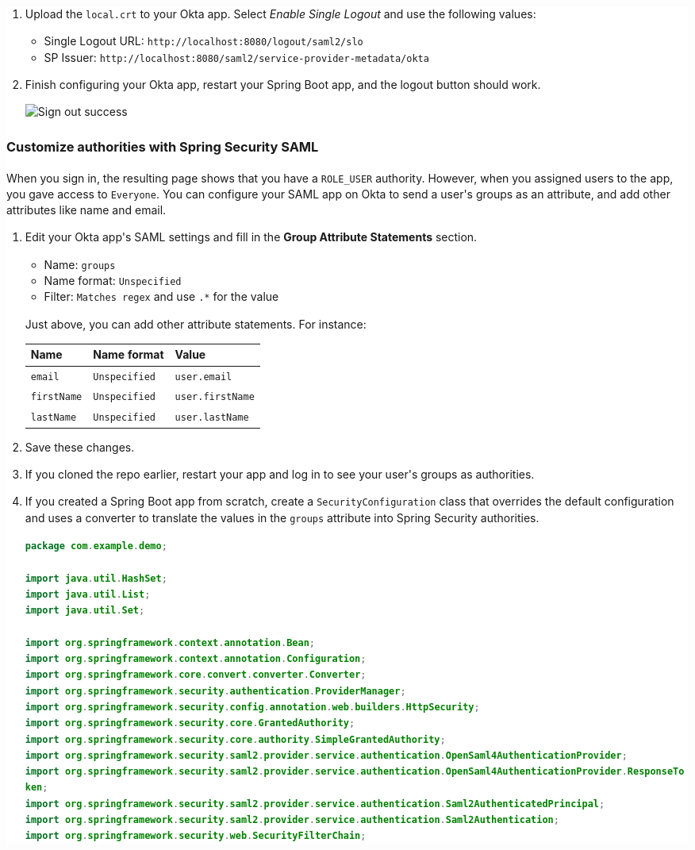 1. Upload the `local.crt` to your Okta app. Select *Enable Single Logout* and use the following values:

   * Single Logout URL: `http://localhost:8080/logout/saml2/slo`
   * SP Issuer: `http://localhost:8080/saml2/service-provider-metadata/okta`

1. Finish configuring your Okta app, restart your Spring Boot app, and the logout button should work.

   <div class="three-quarter border">

   ![Sign out success](/img/saml/spring-security-saml-logout-success.png)

   </div>

### Customize authorities with Spring Security SAML

When you sign in, the resulting page shows that you have a `ROLE_USER` authority. However, when you assigned users to the app, you gave access to `Everyone`. You can configure your SAML app on Okta to send a user's groups as an attribute, and add other attributes like name and email.

1. Edit your Okta app's SAML settings and fill in the **Group Attribute Statements** section.

   * Name: `groups`
   * Name format: `Unspecified`
   * Filter: `Matches regex` and use `.*` for the value

   Just above, you can add other attribute statements. For instance:

   |     Name     |     Name format     |     Value        |
   | ------------ | ------------------- | ---------------- |
   | `email`      | `Unspecified`       | `user.email`     |
   | `firstName`  | `Unspecified`       | `user.firstName` |
   | `lastName`   | `Unspecified`       | `user.lastName`  |

1. Save these changes.

1. If you cloned the repo earlier, restart your app and log in to see your user's groups as authorities.

1. If you created a Spring Boot app from scratch, create a `SecurityConfiguration` class that overrides the default configuration and uses a converter to translate the values in the `groups` attribute into Spring Security authorities.


   ```java
   package com.example.demo;

   import java.util.HashSet;
   import java.util.List;
   import java.util.Set;

   import org.springframework.context.annotation.Bean;
   import org.springframework.context.annotation.Configuration;
   import org.springframework.core.convert.converter.Converter;
   import org.springframework.security.authentication.ProviderManager;
   import org.springframework.security.config.annotation.web.builders.HttpSecurity;
   import org.springframework.security.core.GrantedAuthority;
   import org.springframework.security.core.authority.SimpleGrantedAuthority;
   import org.springframework.security.saml2.provider.service.authentication.OpenSaml4AuthenticationProvider;
   import org.springframework.security.saml2.provider.service.authentication.OpenSaml4AuthenticationProvider.ResponseToken;
   import org.springframework.security.saml2.provider.service.authentication.Saml2AuthenticatedPrincipal;
   import org.springframework.security.saml2.provider.service.authentication.Saml2Authentication;
   import org.springframework.security.web.SecurityFilterChain;

   ```